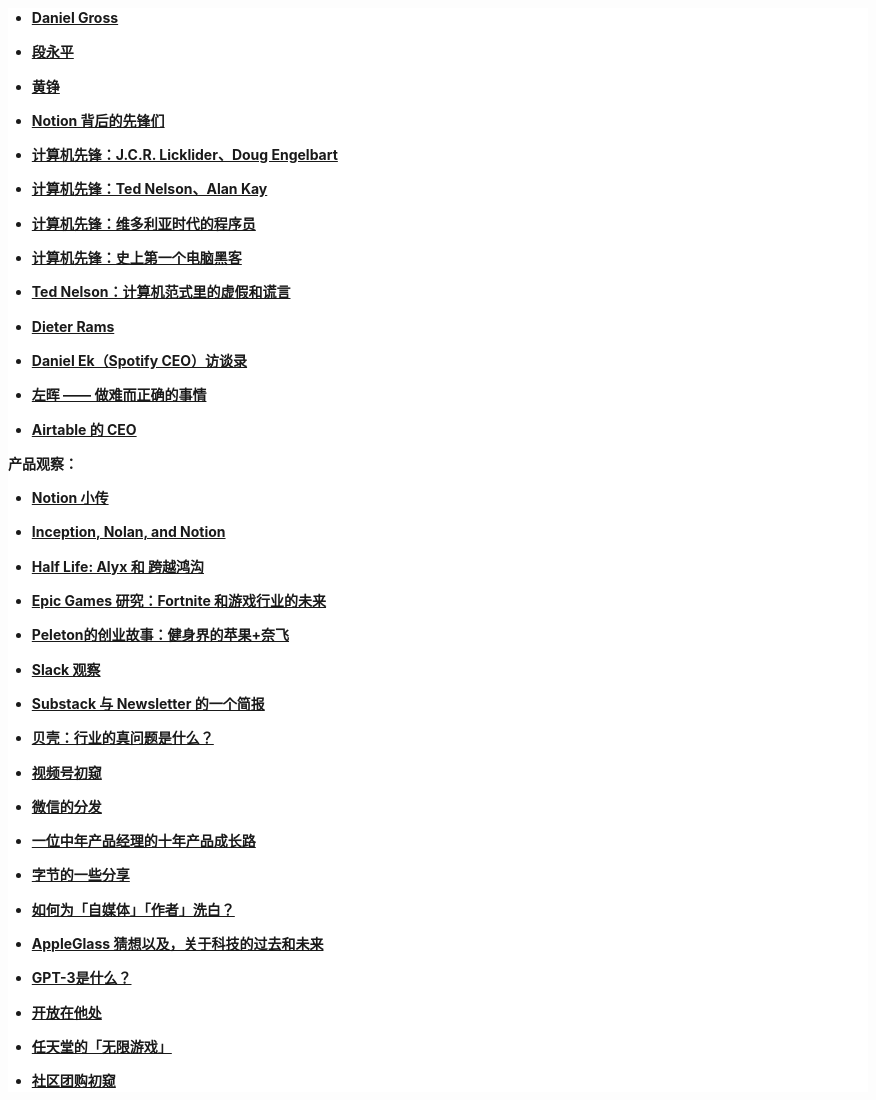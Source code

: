   * [**Daniel Gross**](https://xiaobot.net/post/b802159b-f880-4e5c-a72f-6978081d81b1)

  * [**段永平**](https://xiaobot.net/post/f1b1f23b-5c95-4f71-8aef-2b7b68684ede)

  * [**黄铮**](https://xiaobot.net/post/af8ac0a4-71dc-49e9-8254-b56838c2e6dc)

  * [**Notion 背后的先锋们**](https://xiaobot.net/post/93af76ac-bfae-44e5-a7f5-4a096039f994)

  * [**计算机先锋：J.C.R. Licklider、Doug Engelbart**](https://xiaobot.net/post/93af76ac-bfae-44e5-a7f5-4a096039f994)

  * [**计算机先锋：Ted Nelson、Alan Kay**](https://xiaobot.net/post/93af76ac-bfae-44e5-a7f5-4a096039f994)

  * [**计算机先锋：维多利亚时代的程序员**](https://xiaobot.net/post/af8ac0a4-71dc-49e9-8254-b56838c2e6dc)

  * [**计算机先锋：史上第一个电脑黑客**](https://xiaobot.net/post/b802159b-f880-4e5c-a72f-6978081d81b1)

  * [**Ted Nelson：计算机范式里的虚假和谎言**](https://xiaobot.net/post/930b2a39-55c7-4d9f-96cc-e36997ccd9ef)

  * [**Dieter Rams**](https://xiaobot.net/post/8ef22c2f-4a0e-4c25-b339-70addda85ac5)

  * [**Daniel Ek（Spotify CEO）访谈录**](https://xiaobot.net/post/6d909ca9-4e31-4426-a802-bb5968dbbb41)

  * [**左晖 —— 做难而正确的事情**](https://xiaobot.net/post/205102d1-8497-4137-a46d-18acdc404f91)

  * [**Airtable 的 CEO**](https://xiaobot.net/post/205102d1-8497-4137-a46d-18acdc404f91)

**产品观察：**

  * [**Notion 小传**](https://xiaobot.net/post/910e2c57-ca75-426c-ae65-cd6d2bcd2d3b)

  * [**Inception, Nolan, and Notion**](https://xiaobot.net/post/fc8e211e-5fbb-4606-bcf4-578d6af865be)

  * [**Half Life: Alyx 和 跨越鸿沟**](https://xiaobot.net/post/910e2c57-ca75-426c-ae65-cd6d2bcd2d3b)

  * [**Epic Games 研究：Fortnite 和游戏行业的未来**](https://xiaobot.net/post/93af76ac-bfae-44e5-a7f5-4a096039f994)

  * [**Peleton的创业故事：健身界的苹果+奈飞**](https://xiaobot.net/post/43759bec-46c2-4324-a026-841b0dacbd8a)

  * [**Slack 观察**](https://xiaobot.net/post/af8ac0a4-71dc-49e9-8254-b56838c2e6dc)

  * [**Substack 与 Newsletter 的一个简报**](https://xiaobot.net/post/262c9123-3840-4ea0-89ce-3354f2bd1f32)

  * [**贝壳：行业的真问题是什么？**](https://xiaobot.net/post/861e5249-6fcf-41f2-881c-52daecb27c58)

  * [**视频号初窥**](https://xiaobot.net/post/2108a4f5-81bc-4368-bb25-46dd6be434a3)

  * [**微信的分发**](https://xiaobot.net/post/205102d1-8497-4137-a46d-18acdc404f91)

  * [**一位中年产品经理的十年产品成长路**](https://xiaobot.net/post/930b2a39-55c7-4d9f-96cc-e36997ccd9ef)

  * [**字节的一些分享**](https://xiaobot.net/post/b27d8527-735b-43ee-89ca-895af2e18978)

  * [**如何为「自媒体」「作者」洗白？**](https://xiaobot.net/post/8ef22c2f-4a0e-4c25-b339-70addda85ac5)

  * [**AppleGlass 猜想以及，关于科技的过去和未来**](https://xiaobot.net/post/1ad7c998-89dc-4856-a517-e33ed449f28f)

  * [**GPT-3是什么？**](https://xiaobot.net/post/ea0d7a75-114e-46e7-b494-161d269d8fb9)

  * [**开放在他处**](https://xiaobot.net/post/44836dee-ffd3-4d84-9073-3a0f58f2940a)

  * [**任天堂的「无限游戏」**](https://xiaobot.net/post/6d909ca9-4e31-4426-a802-bb5968dbbb41)

  * [**社区团购初窥**](https://xiaobot.net/post/2108a4f5-81bc-4368-bb25-46dd6be434a3)
